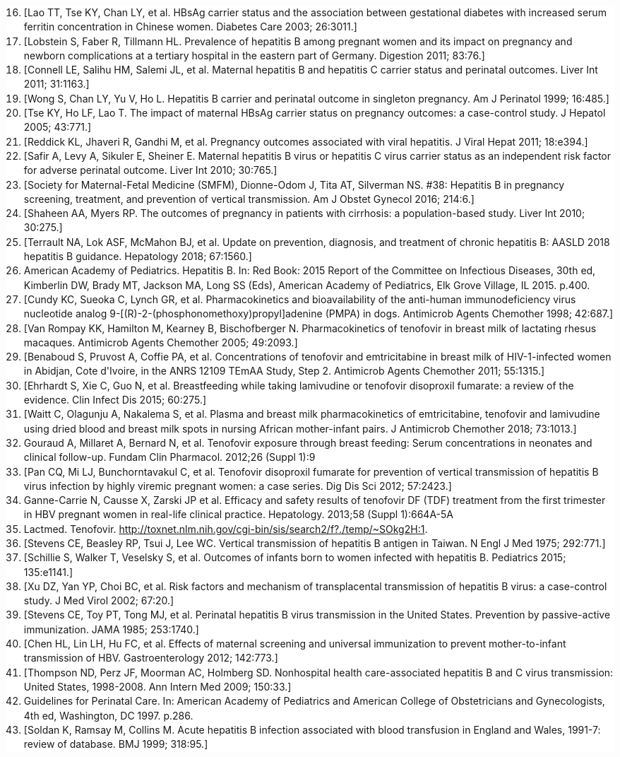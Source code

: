 16. [Lao TT, Tse KY, Chan LY, et al. HBsAg carrier status and the association between gestational diabetes with increased serum ferritin concentration in Chinese women. Diabetes Care 2003; 26:3011.]
17. [Lobstein S, Faber R, Tillmann HL. Prevalence of hepatitis B among pregnant women and its impact on pregnancy and newborn complications at a tertiary hospital in the eastern part of Germany. Digestion 2011; 83:76.]
18. [Connell LE, Salihu HM, Salemi JL, et al. Maternal hepatitis B and hepatitis C carrier status and perinatal outcomes. Liver Int 2011; 31:1163.]
19. [Wong S, Chan LY, Yu V, Ho L. Hepatitis B carrier and perinatal outcome in singleton pregnancy. Am J Perinatol 1999; 16:485.]
20. [Tse KY, Ho LF, Lao T. The impact of maternal HBsAg carrier status on pregnancy outcomes: a case-control study. J Hepatol 2005; 43:771.]
21. [Reddick KL, Jhaveri R, Gandhi M, et al. Pregnancy outcomes associated with viral hepatitis. J Viral Hepat 2011; 18:e394.]
22. [Safir A, Levy A, Sikuler E, Sheiner E. Maternal hepatitis B virus or hepatitis C virus carrier status as an independent risk factor for adverse perinatal outcome. Liver Int 2010; 30:765.]
23. [Society for Maternal-Fetal Medicine (SMFM), Dionne-Odom J, Tita AT, Silverman NS. #38: Hepatitis B in pregnancy screening, treatment, and prevention of vertical transmission. Am J Obstet Gynecol 2016; 214:6.]
24. [Shaheen AA, Myers RP. The outcomes of pregnancy in patients with cirrhosis: a population-based study. Liver Int 2010; 30:275.]
25. [Terrault NA, Lok ASF, McMahon BJ, et al. Update on prevention, diagnosis, and treatment of chronic hepatitis B: AASLD 2018 hepatitis B guidance. Hepatology 2018; 67:1560.]
26. American Academy of Pediatrics. Hepatitis B. In: Red Book: 2015 Report of the Committee on Infectious Diseases, 30th ed, Kimberlin DW, Brady MT, Jackson MA, Long SS (Eds), American Academy of Pediatrics, Elk Grove Village, IL 2015. p.400.
27. [Cundy KC, Sueoka C, Lynch GR, et al. Pharmacokinetics and bioavailability of the anti-human immunodeficiency virus nucleotide analog 9-[(R)-2-(phosphonomethoxy)propyl\]adenine (PMPA) in dogs. Antimicrob Agents Chemother 1998; 42:687.]
28. [Van Rompay KK, Hamilton M, Kearney B, Bischofberger N. Pharmacokinetics of tenofovir in breast milk of lactating rhesus macaques. Antimicrob Agents Chemother 2005; 49:2093.]
29. [Benaboud S, Pruvost A, Coffie PA, et al. Concentrations of tenofovir and emtricitabine in breast milk of HIV-1-infected women in Abidjan, Cote d'Ivoire, in the ANRS 12109 TEmAA Study, Step 2. Antimicrob Agents Chemother 2011; 55:1315.]
30. [Ehrhardt S, Xie C, Guo N, et al. Breastfeeding while taking lamivudine or tenofovir disoproxil fumarate: a review of the evidence. Clin Infect Dis 2015; 60:275.]
31. [Waitt C, Olagunju A, Nakalema S, et al. Plasma and breast milk pharmacokinetics of emtricitabine, tenofovir and lamivudine using dried blood and breast milk spots in nursing African mother-infant pairs. J Antimicrob Chemother 2018; 73:1013.]
32. Gouraud A, Millaret A, Bernard N, et al. Tenofovir exposure through breast feeding: Serum concentrations in neonates and clinical follow-up. Fundam Clin Pharmacol. 2012;26 (Suppl 1):9
33. [Pan CQ, Mi LJ, Bunchorntavakul C, et al. Tenofovir disoproxil fumarate for prevention of vertical transmission of hepatitis B virus infection by highly viremic pregnant women: a case series. Dig Dis Sci 2012; 57:2423.]
34. Ganne-Carrie N, Causse X, Zarski JP et al. Efficacy and safety results of tenofovir DF (TDF) treatment from the first trimester in HBV pregnant women in real-life clinical practice. Hepatology. 2013;58 (Suppl 1):664A-5A
35. Lactmed. Tenofovir. http://toxnet.nlm.nih.gov/cgi-bin/sis/search2/f?./temp/~SOkg2H:1.
36. [Stevens CE, Beasley RP, Tsui J, Lee WC. Vertical transmission of hepatitis B antigen in Taiwan. N Engl J Med 1975; 292:771.]
37. [Schillie S, Walker T, Veselsky S, et al. Outcomes of infants born to women infected with hepatitis B. Pediatrics 2015; 135:e1141.]
38. [Xu DZ, Yan YP, Choi BC, et al. Risk factors and mechanism of transplacental transmission of hepatitis B virus: a case-control study. J Med Virol 2002; 67:20.]
39. [Stevens CE, Toy PT, Tong MJ, et al. Perinatal hepatitis B virus transmission in the United States. Prevention by passive-active immunization. JAMA 1985; 253:1740.]
40. [Chen HL, Lin LH, Hu FC, et al. Effects of maternal screening and universal immunization to prevent mother-to-infant transmission of HBV. Gastroenterology 2012; 142:773.]
41. [Thompson ND, Perz JF, Moorman AC, Holmberg SD. Nonhospital health care-associated hepatitis B and C virus transmission: United States, 1998-2008. Ann Intern Med 2009; 150:33.]
42. Guidelines for Perinatal Care. In: American Academy of Pediatrics and American College of Obstetricians and Gynecologists, 4th ed, Washington, DC 1997. p.286.
43. [Soldan K, Ramsay M, Collins M. Acute hepatitis B infection associated with blood transfusion in England and Wales, 1991-7: review of database. BMJ 1999; 318:95.]